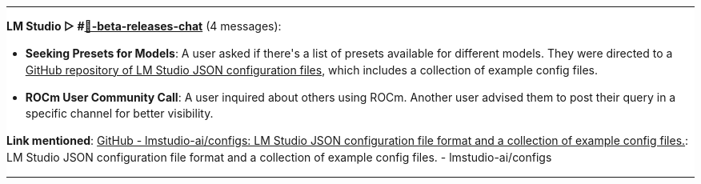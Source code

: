 </div>
  

---


**LM Studio ▷ #[🧪-beta-releases-chat](https://discord.com/channels/1110598183144399058/1166577236325965844/1219065221327355974)** (4 messages): 

- **Seeking Presets for Models**: A user asked if there's a list of presets available for different models. They were directed to a [GitHub repository of LM Studio JSON configuration files](https://github.com/lmstudio-ai/configs), which includes a collection of example config files.

- **ROCm User Community Call**: A user inquired about others using ROCm. Another user advised them to post their query in a specific channel for better visibility.

**Link mentioned**: <a href="https://github.com/lmstudio-ai/configs">GitHub - lmstudio-ai/configs: LM Studio JSON configuration file format and a collection of example config files.</a>: LM Studio JSON configuration file format and a collection of example config files. - lmstudio-ai/configs

  

---


